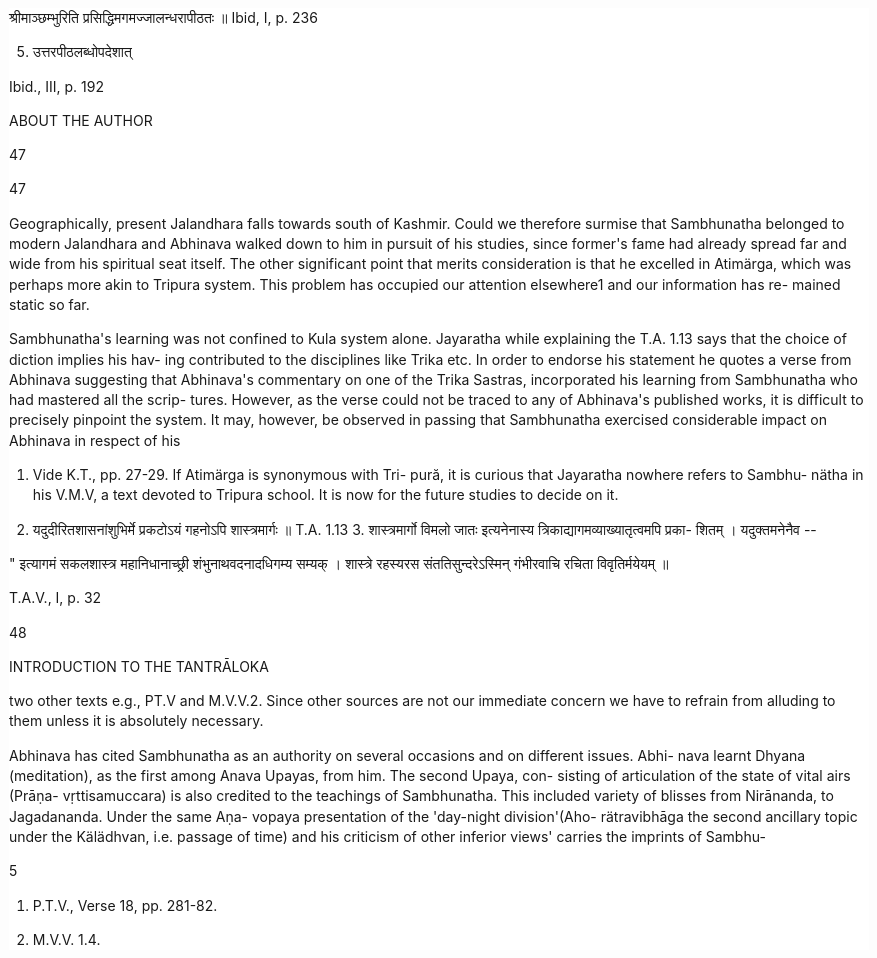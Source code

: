 श्रीमाञ्छम्भुरिति प्रसिद्धिमगमज्जालन्धरापीठतः ॥ Ibid, I, p. 236 

5. उत्तरपीठलब्धोपदेशात् 

Ibid., III, p. 192 

ABOUT THE AUTHOR 

47 

47 

Geographically, present Jalandhara falls towards south of Kashmir. Could we therefore surmise that Sambhunatha belonged to modern Jalandhara and Abhinava walked down to him in pursuit of his studies, since former's fame had already spread far and wide from his spiritual seat itself. The other significant point that merits consideration is that he excelled in Atimärga, which was perhaps more akin to Tripura system. This problem has occupied our attention elsewhere1 and our information has re- mained static so far. 

Sambhunatha's learning was not confined to Kula system alone. Jayaratha while explaining the T.A. 1.13 says that the choice of diction implies his hav- ing contributed to the disciplines like Trika etc. In order to endorse his statement he quotes a verse from Abhinava suggesting that Abhinava's commentary on one of the Trika Sastras, incorporated his learning from Sambhunatha who had mastered all the scrip- tures. However, as the verse could not be traced to any of Abhinava's published works, it is difficult to precisely pinpoint the system. It may, however, be observed in passing that Sambhunatha exercised considerable impact on Abhinava in respect of his 

1. Vide K.T., pp. 27-29. If Atimärga is synonymous with Tri- pură, it is curious that Jayaratha nowhere refers to Sambhu- nätha in his V.M.V, a text devoted to Tripura school. It is now for the future studies to decide on it. 

2. यदुदीरितशासनांशुभिर्मे प्रकटोऽयं गहनोऽपि शास्त्रमार्गः ॥ T.A. 1.13 3. शास्त्रमार्गो विमलो जातः इत्यनेनास्य त्रिकाद्यागमव्याख्यातृत्वमपि प्रका- शितम् । यदुक्तमनेनैव -- 

" इत्यागमं सकलशास्त्र महानिधानाच्छ्री शंभुनाथवदनादधिगम्य सम्यक् । शास्त्रे रहस्यरस संततिसुन्दरेऽस्मिन् गंभीरवाचि रचिता विवृतिर्मयेयम् ॥ 

T.A.V., I, p. 32 

48 

INTRODUCTION TO THE TANTRĀLOKA 

two other texts e.g., PT.V and M.V.V.2. Since other sources are not our immediate concern we have to refrain from alluding to them unless it is absolutely necessary. 

Abhinava has cited Sambhunatha as an authority on several occasions and on different issues. Abhi- nava learnt Dhyana (meditation), as the first among Anava Upayas, from him. The second Upaya, con- sisting of articulation of the state of vital airs (Prāṇa- vṛttisamuccara) is also credited to the teachings of Sambhunatha. This included variety of blisses from Nirānanda, to Jagadananda. Under the same Aṇa- vopaya presentation of the 'day-night division'(Aho- rätravibhāga the second ancillary topic under the Kälädhvan, i.e. passage of time) and his criticism of other inferior views' carries the imprints of Sambhu- 

5 

1. P.T.V., Verse 18, pp. 281-82. 

2. M.V.V. 1.4. 
